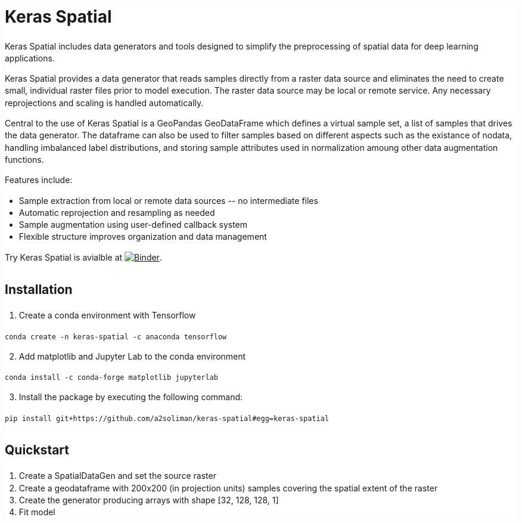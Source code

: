 
# Keras Spatial
Keras Spatial includes data generators and tools designed to simplify 
the preprocessing of spatial data for deep learning applications.

Keras Spatial provides a data generator that reads samples directly
from a raster data source and eliminates the need to create small, 
individual raster files prior to model execution. The raster data 
source may be local or remote service. Any necessary reprojections 
and scaling is handled automatically.

Central to the use of Keras Spatial is a GeoPandas GeoDataFrame which
defines a virtual sample set, a list of samples that drives the data
generator. The dataframe can also be used to filter samples based
on different aspects such as the existance of nodata, handling 
imbalanced label distributions, and storing sample attributes used
in normalization amoung other data augmentation functions.

Features include:
* Sample extraction from local or remote data sources -- no intermediate files
* Automatic reprojection and resampling as needed
* Sample augmentation using user-defined callback system
* Flexible structure improves organization and data management

Try Keras Spatial is avialble at [![Binder](https://mybinder.org/badge_logo.svg)](https://mybinder.org/v2/gh/NCSA/keras-spatial/HEAD?filepath=examples%2Fquickstart.ipynb).

## Installation


1. Create a conda environment with Tensorflow  

```
conda create -n keras-spatial -c anaconda tensorflow 
```

2. Add matplotlib and Jupyter Lab to the conda environment 

```
conda install -c conda-forge matplotlib jupyterlab
```
3. Install the package by executing the following command:

```
pip install git+https://github.com/a2soliman/keras-spatial#egg=keras-spatial 
```

## Quickstart

1. Create a SpatialDataGen and set the source raster
1. Create a geodataframe with 200x200 (in projection units) samples covering the spatial extent of the raster
1. Create the generator producing arrays with shape [32, 128, 128, 1]
1. Fit model
